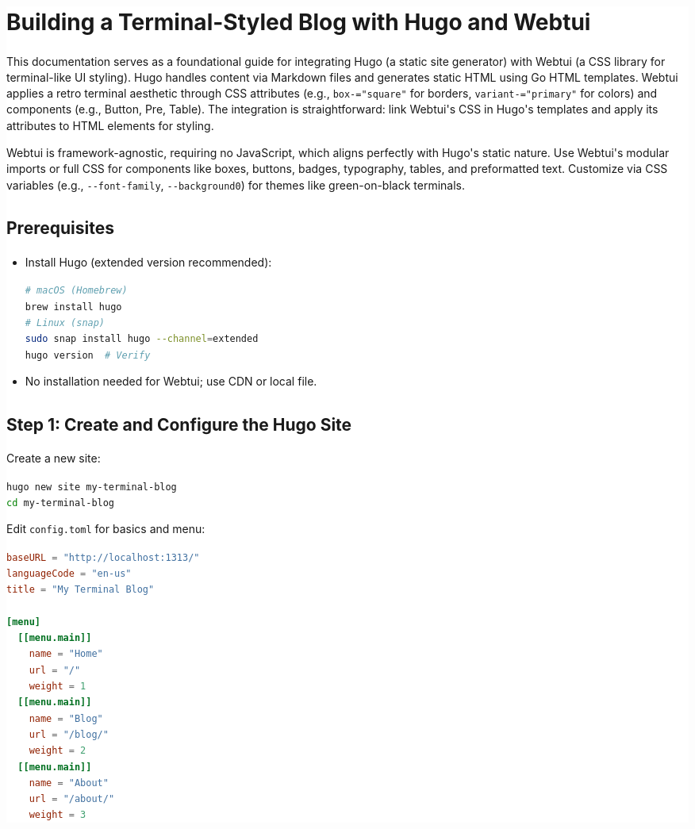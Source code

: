 # Building a Terminal-Styled Blog with Hugo and Webtui

This documentation serves as a foundational guide for integrating Hugo (a static site generator) with Webtui (a CSS library for terminal-like UI styling). Hugo handles content via Markdown files and generates static HTML using Go HTML templates. Webtui applies a retro terminal aesthetic through CSS attributes (e.g., `box-="square"` for borders, `variant-="primary"` for colors) and components (e.g., Button, Pre, Table). The integration is straightforward: link Webtui's CSS in Hugo's templates and apply its attributes to HTML elements for styling.

Webtui is framework-agnostic, requiring no JavaScript, which aligns perfectly with Hugo's static nature. Use Webtui's modular imports or full CSS for components like boxes, buttons, badges, typography, tables, and preformatted text. Customize via CSS variables (e.g., `--font-family`, `--background0`) for themes like green-on-black terminals.

## Prerequisites
- Install Hugo (extended version recommended):  
  ```bash
  # macOS (Homebrew)
  brew install hugo
  # Linux (snap)
  sudo snap install hugo --channel=extended
  hugo version  # Verify
  ```
- No installation needed for Webtui; use CDN or local file.

## Step 1: Create and Configure the Hugo Site
Create a new site:
```bash
hugo new site my-terminal-blog
cd my-terminal-blog
```

Edit `config.toml` for basics and menu:
```toml
baseURL = "http://localhost:1313/"
languageCode = "en-us"
title = "My Terminal Blog"

[menu]
  [[menu.main]]
    name = "Home"
    url = "/"
    weight = 1
  [[menu.main]]
    name = "Blog"
    url = "/blog/"
    weight = 2
  [[menu.main]]
    name = "About"
    url = "/about/"
    weight = 3
```
